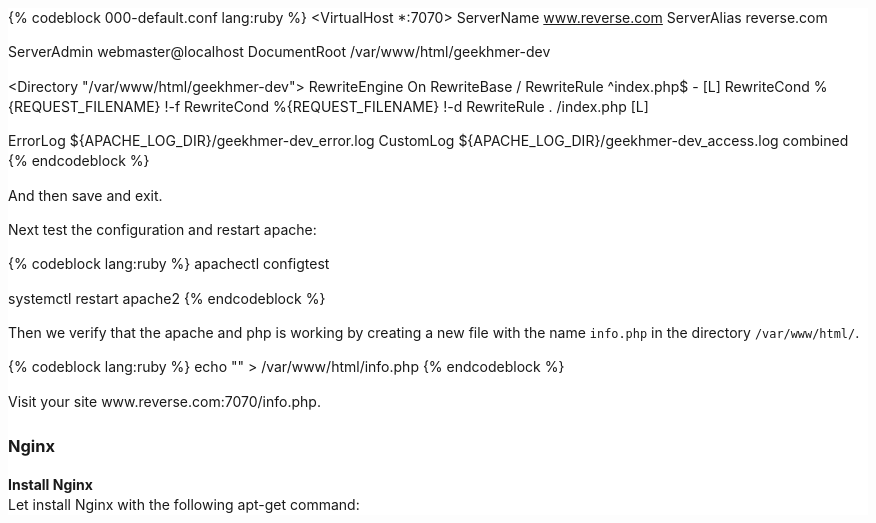 {% codeblock 000-default.conf lang:ruby %}
<VirtualHost *:7070>
  ServerName www.reverse.com
  ServerAlias reverse.com

  ServerAdmin webmaster@localhost
  DocumentRoot /var/www/html/geekhmer-dev
   
  <Directory "/var/www/html/geekhmer-dev">
    RewriteEngine On
    RewriteBase /
    RewriteRule ^index\.php$ - [L]
    RewriteCond %{REQUEST_FILENAME} !-f
    RewriteCond %{REQUEST_FILENAME} !-d
    RewriteRule . /index.php [L]
  </Directory>

  ErrorLog ${APACHE_LOG_DIR}/geekhmer-dev_error.log
  CustomLog ${APACHE_LOG_DIR}/geekhmer-dev_access.log combined
</VirtualHost>
{% endcodeblock %}

<p>
  And then save and exit.
</p>

<p>
  Next test the configuration and restart apache:
</p>

{% codeblock lang:ruby %}
apachectl configtest

systemctl restart apache2
{% endcodeblock %}

<p>
  Then we verify that the apache and php is working by creating a new file with the name <code>info.php</code> in the directory <code>/var/www/html/</code>.

</p>

{% codeblock lang:ruby %}
echo "<?php phpinfo(); ?>" > /var/www/html/info.php
{% endcodeblock %}

<p>
  Visit your site www.reverse.com:7070/info.php.
</p>

<p>
  <h3>Nginx</h3>
</p>

<p>
  <strong>Install Nginx</strong><br/>
  Let install Nginx with the following apt-get command:
</p>
